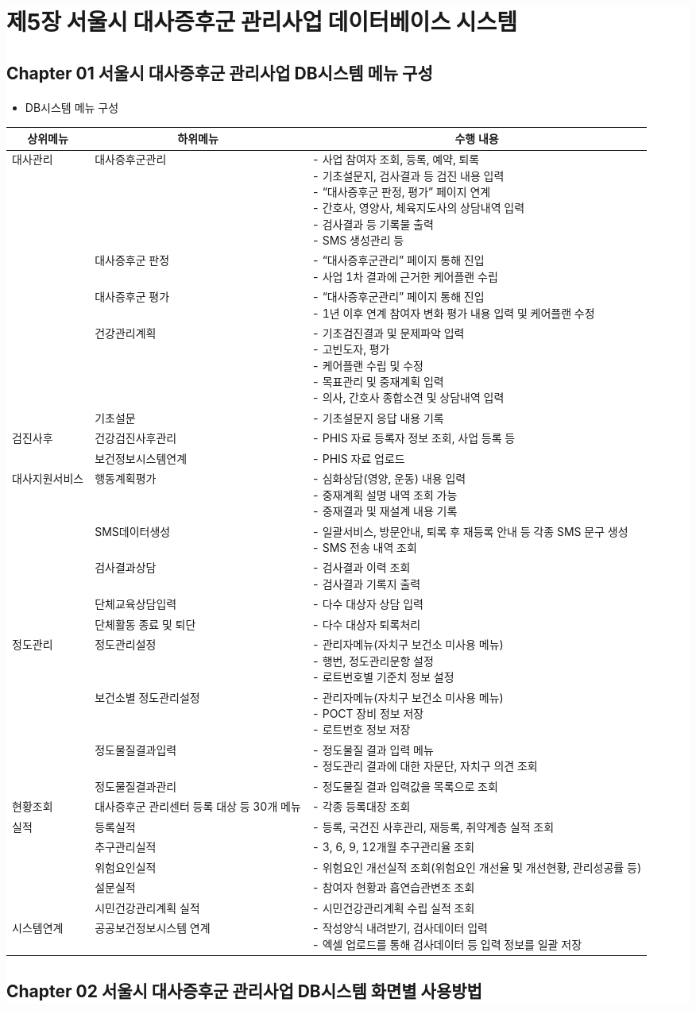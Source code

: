 # 제5장 서울시 대사증후군 관리사업 데이터베이스 시스템

## Chapter 01 서울시 대사증후군 관리사업 DB시스템 메뉴 구성

- DB시스템 메뉴 구성

| **상위메뉴** | **하위메뉴** | **수행 내용** |
|-------------|--------------|----------------|
| 대사관리 | 대사증후군관리 | - 사업 참여자 조회, 등록, 예약, 퇴록<br>- 기초설문지, 검사결과 등 검진 내용 입력<br>- “대사증후군 판정, 평가” 페이지 연계<br>- 간호사, 영양사, 체육지도사의 상담내역 입력<br>- 검사결과 등 기록물 출력<br>- SMS 생성관리 등 |
|| 대사증후군 판정 | - “대사증후군관리” 페이지 통해 진입<br>- 사업 1차 결과에 근거한 케어플랜 수립 |
|| 대사증후군 평가 | - “대사증후군관리” 페이지 통해 진입<br>- 1년 이후 연계 참여자 변화 평가 내용 입력 및 케어플랜 수정 |
|| 건강관리계획 | - 기초검진결과 및 문제파악 입력<br>- 고빈도자, 평가<br>- 케어플랜 수립 및 수정<br>- 목표관리 및 중재계획 입력<br>- 의사, 간호사 종합소견 및 상담내역 입력 |
|| 기초설문 | - 기초설문지 응답 내용 기록 |
| 검진사후 | 건강검진사후관리 | - PHIS 자료 등록자 정보 조회, 사업 등록 등 |
|| 보건정보시스템연계 | - PHIS 자료 업로드 |
| 대사지원서비스 | 행동계획평가 | - 심화상담(영양, 운동) 내용 입력<br>- 중재계획 설명 내역 조회 가능<br>- 중재결과 및 재설계 내용 기록 |
|| SMS데이터생성 | - 일괄서비스, 방문안내, 퇴록 후 재등록 안내 등 각종 SMS 문구 생성<br>- SMS 전송 내역 조회 |
|| 검사결과상담 | - 검사결과 이력 조회<br>- 검사결과 기록지 출력 |
|| 단체교육상담입력 | - 다수 대상자 상담 입력 |
|| 단체활동 종료 및 퇴단 | - 다수 대상자 퇴록처리 |
| 정도관리 | 정도관리설정 | - 관리자메뉴(자치구 보건소 미사용 메뉴)<br>- 행번, 정도관리문항 설정<br>- 로트번호별 기준치 정보 설정 |
|| 보건소별 정도관리설정 | - 관리자메뉴(자치구 보건소 미사용 메뉴)<br>- POCT 장비 정보 저장<br>- 로트번호 정보 저장 |
|| 정도물질결과입력 | - 정도물질 결과 입력 메뉴<br>- 정도관리 결과에 대한 자문단, 자치구 의견 조회 |
|| 정도물질결과관리 | - 정도물질 결과 입력값을 목록으로 조회 |
| 현황조회 | 대사증후군 관리센터 등록 대상 등 30개 메뉴 | - 각종 등록대장 조회 |
| 실적 | 등록실적 | - 등록, 국건진 사후관리, 재등록, 취약계층 실적 조회 |
|| 추구관리실적 | - 3, 6, 9, 12개월 추구관리율 조회 |
|| 위험요인실적 | - 위험요인 개선실적 조회(위험요인 개선율 및 개선현황, 관리성공률 등) |
|| 설문실적 | - 참여자 현황과 흡연습관변조 조회 |
|| 시민건강관리계획 실적 | - 시민건강관리계획 수립 실적 조회 |
| 시스템연계 | 공공보건정보시스템 연계 | - 작성양식 내려받기, 검사데이터 입력<br>- 엑셀 업로드를 통해 검사데이터 등 입력 정보를 일괄 저장 |


## Chapter 02 서울시 대사증후군 관리사업  DB시스템 화면별 사용방법
